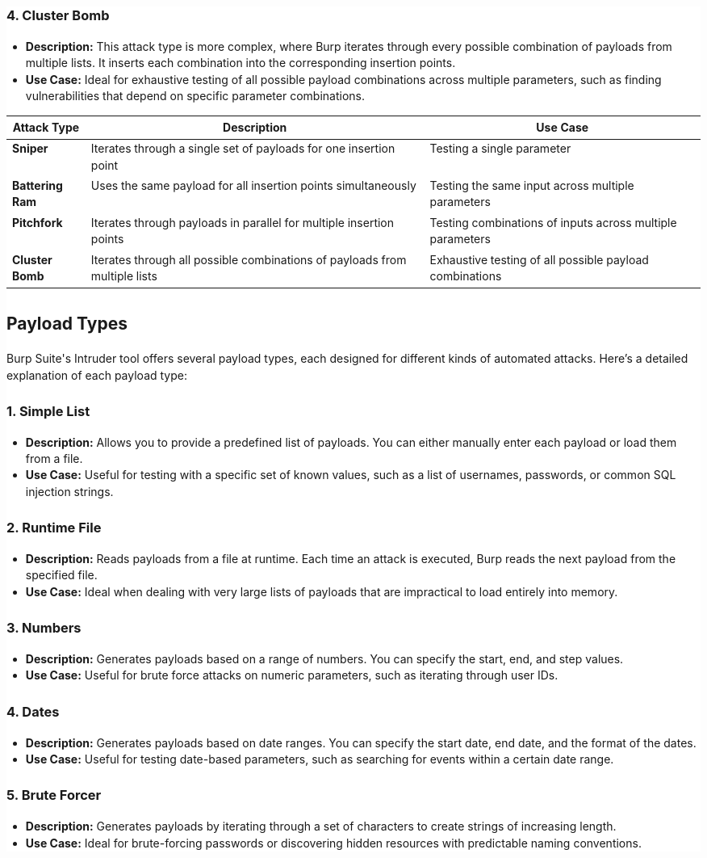 ### 4. **Cluster Bomb**
- **Description:** This attack type is more complex, where Burp iterates through every possible combination of payloads from multiple lists. It inserts each combination into the corresponding insertion points.
- **Use Case:** Ideal for exhaustive testing of all possible payload combinations across multiple parameters, such as finding vulnerabilities that depend on specific parameter combinations.

| Attack Type       | Description                                                                | Use Case                                                  |
| ----------------- | -------------------------------------------------------------------------- | --------------------------------------------------------- |
| **Sniper**        | Iterates through a single set of payloads for one insertion point          | Testing a single parameter                                |
| **Battering Ram** | Uses the same payload for all insertion points simultaneously              | Testing the same input across multiple parameters         |
| **Pitchfork**     | Iterates through payloads in parallel for multiple insertion points        | Testing combinations of inputs across multiple parameters |
| **Cluster Bomb**  | Iterates through all possible combinations of payloads from multiple lists | Exhaustive testing of all possible payload combinations   |

## Payload Types
Burp Suite's Intruder tool offers several payload types, each designed for different kinds of automated attacks. Here’s a detailed explanation of each payload type:

### 1. **Simple List**
- **Description:** Allows you to provide a predefined list of payloads. You can either manually enter each payload or load them from a file.
- **Use Case:** Useful for testing with a specific set of known values, such as a list of usernames, passwords, or common SQL injection strings.

### 2. **Runtime File**
- **Description:** Reads payloads from a file at runtime. Each time an attack is executed, Burp reads the next payload from the specified file.
- **Use Case:** Ideal when dealing with very large lists of payloads that are impractical to load entirely into memory.

### 3. **Numbers**
- **Description:** Generates payloads based on a range of numbers. You can specify the start, end, and step values.
- **Use Case:** Useful for brute force attacks on numeric parameters, such as iterating through user IDs.

### 4. **Dates**
- **Description:** Generates payloads based on date ranges. You can specify the start date, end date, and the format of the dates.
- **Use Case:** Useful for testing date-based parameters, such as searching for events within a certain date range.

### 5. **Brute Forcer**
- **Description:** Generates payloads by iterating through a set of characters to create strings of increasing length.
- **Use Case:** Ideal for brute-forcing passwords or discovering hidden resources with predictable naming conventions.
